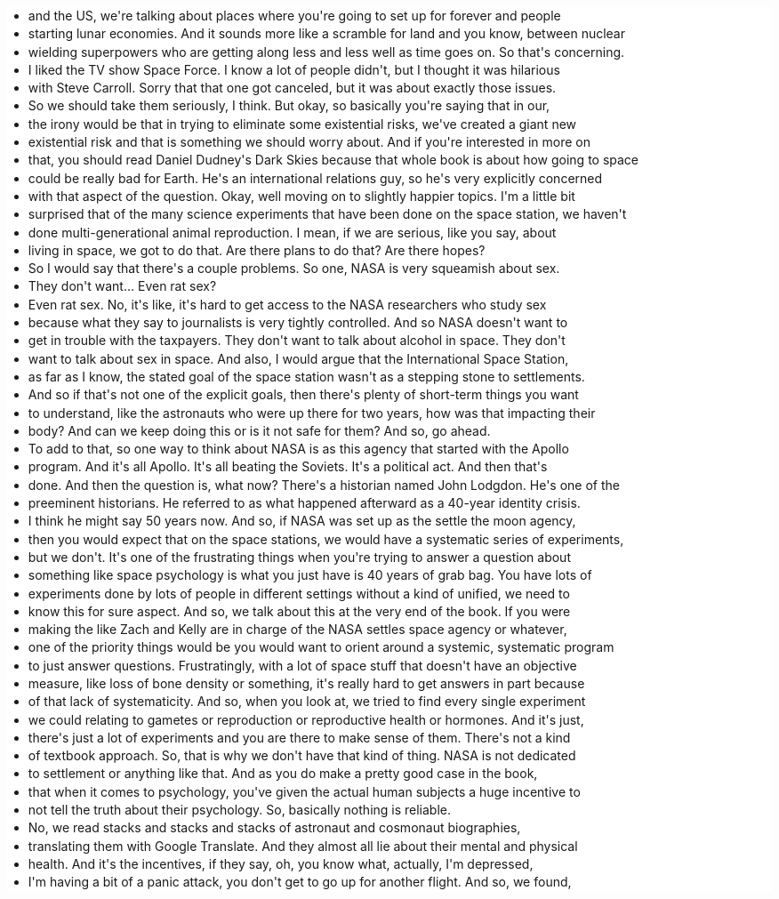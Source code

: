 *  and the US, we're talking about places where you're going to set up for forever and people
*  starting lunar economies. And it sounds more like a scramble for land and you know, between nuclear
*  wielding superpowers who are getting along less and less well as time goes on. So that's concerning.
*  I liked the TV show Space Force. I know a lot of people didn't, but I thought it was hilarious
*  with Steve Carroll. Sorry that that one got canceled, but it was about exactly those issues.
*  So we should take them seriously, I think. But okay, so basically you're saying that in our,
*  the irony would be that in trying to eliminate some existential risks, we've created a giant new
*  existential risk and that is something we should worry about. And if you're interested in more on
*  that, you should read Daniel Dudney's Dark Skies because that whole book is about how going to space
*  could be really bad for Earth. He's an international relations guy, so he's very explicitly concerned
*  with that aspect of the question. Okay, well moving on to slightly happier topics. I'm a little bit
*  surprised that of the many science experiments that have been done on the space station, we haven't
*  done multi-generational animal reproduction. I mean, if we are serious, like you say, about
*  living in space, we got to do that. Are there plans to do that? Are there hopes?
*  So I would say that there's a couple problems. So one, NASA is very squeamish about sex.
*  They don't want... Even rat sex?
*  Even rat sex. No, it's like, it's hard to get access to the NASA researchers who study sex
*  because what they say to journalists is very tightly controlled. And so NASA doesn't want to
*  get in trouble with the taxpayers. They don't want to talk about alcohol in space. They don't
*  want to talk about sex in space. And also, I would argue that the International Space Station,
*  as far as I know, the stated goal of the space station wasn't as a stepping stone to settlements.
*  And so if that's not one of the explicit goals, then there's plenty of short-term things you want
*  to understand, like the astronauts who were up there for two years, how was that impacting their
*  body? And can we keep doing this or is it not safe for them? And so, go ahead.
*  To add to that, so one way to think about NASA is as this agency that started with the Apollo
*  program. And it's all Apollo. It's all beating the Soviets. It's a political act. And then that's
*  done. And then the question is, what now? There's a historian named John Lodgdon. He's one of the
*  preeminent historians. He referred to as what happened afterward as a 40-year identity crisis.
*  I think he might say 50 years now. And so, if NASA was set up as the settle the moon agency,
*  then you would expect that on the space stations, we would have a systematic series of experiments,
*  but we don't. It's one of the frustrating things when you're trying to answer a question about
*  something like space psychology is what you just have is 40 years of grab bag. You have lots of
*  experiments done by lots of people in different settings without a kind of unified, we need to
*  know this for sure aspect. And so, we talk about this at the very end of the book. If you were
*  making the like Zach and Kelly are in charge of the NASA settles space agency or whatever,
*  one of the priority things would be you would want to orient around a systemic, systematic program
*  to just answer questions. Frustratingly, with a lot of space stuff that doesn't have an objective
*  measure, like loss of bone density or something, it's really hard to get answers in part because
*  of that lack of systematicity. And so, when you look at, we tried to find every single experiment
*  we could relating to gametes or reproduction or reproductive health or hormones. And it's just,
*  there's just a lot of experiments and you are there to make sense of them. There's not a kind
*  of textbook approach. So, that is why we don't have that kind of thing. NASA is not dedicated
*  to settlement or anything like that. And as you do make a pretty good case in the book,
*  that when it comes to psychology, you've given the actual human subjects a huge incentive to
*  not tell the truth about their psychology. So, basically nothing is reliable.
*  No, we read stacks and stacks and stacks of astronaut and cosmonaut biographies,
*  translating them with Google Translate. And they almost all lie about their mental and physical
*  health. And it's the incentives, if they say, oh, you know what, actually, I'm depressed,
*  I'm having a bit of a panic attack, you don't get to go up for another flight. And so, we found,